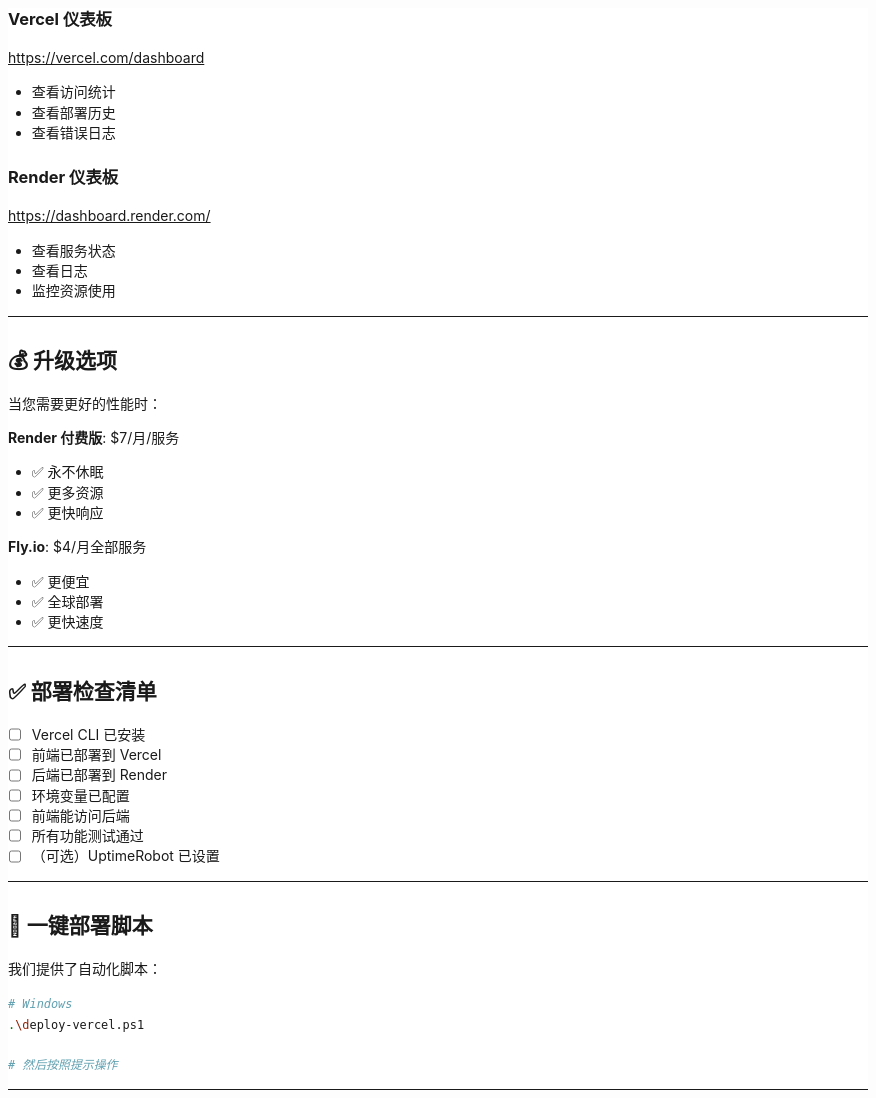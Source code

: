 ### Vercel 仪表板
https://vercel.com/dashboard
- 查看访问统计
- 查看部署历史
- 查看错误日志

### Render 仪表板  
https://dashboard.render.com/
- 查看服务状态
- 查看日志
- 监控资源使用

---

## 💰 升级选项

当您需要更好的性能时：

**Render 付费版**: $7/月/服务
- ✅ 永不休眠
- ✅ 更多资源
- ✅ 更快响应

**Fly.io**: $4/月全部服务
- ✅ 更便宜
- ✅ 全球部署
- ✅ 更快速度

---

## ✅ 部署检查清单

- [ ] Vercel CLI 已安装
- [ ] 前端已部署到 Vercel
- [ ] 后端已部署到 Render
- [ ] 环境变量已配置
- [ ] 前端能访问后端
- [ ] 所有功能测试通过
- [ ] （可选）UptimeRobot 已设置

---

## 🎯 一键部署脚本

我们提供了自动化脚本：

```bash
# Windows
.\deploy-vercel.ps1

# 然后按照提示操作
```

---